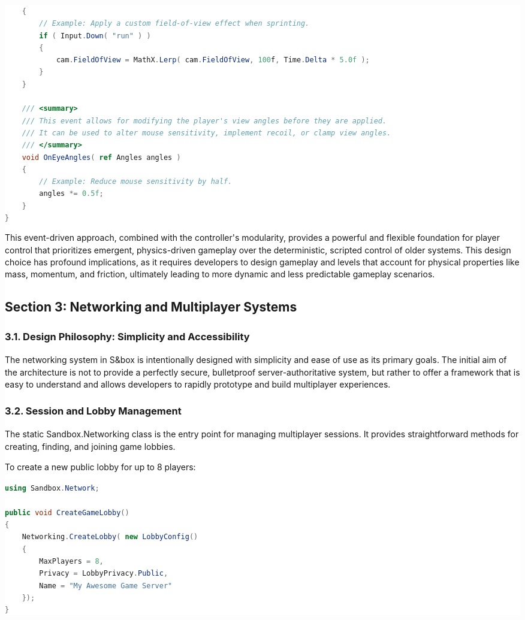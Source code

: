 ```csharp
    {
        // Example: Apply a custom field-of-view effect when sprinting.
        if ( Input.Down( "run" ) )
        {
            cam.FieldOfView = MathX.Lerp( cam.FieldOfView, 100f, Time.Delta * 5.0f );
        }
    }

    /// <summary>
    /// This event allows for modifying the player's view angles before they are applied.
    /// It can be used to alter mouse sensitivity, implement recoil, or clamp view angles.
    /// </summary>
    void OnEyeAngles( ref Angles angles )
    {
        // Example: Reduce mouse sensitivity by half.
        angles *= 0.5f;
    }
}
```

This event-driven approach, combined with the controller's modularity, provides a powerful and flexible foundation for player control that prioritizes emergent, physics-driven gameplay over the deterministic, scripted control of older systems. This design choice has profound implications, as it requires developers to design gameplay and levels that account for physical properties like mass, momentum, and friction, ultimately leading to more dynamic and less predictable gameplay scenarios.

## Section 3: Networking and Multiplayer Systems

### 3.1. Design Philosophy: Simplicity and Accessibility

The networking system in S&box is intentionally designed with simplicity and ease of use as its primary goals. The initial aim of the architecture is not to provide a perfectly secure, bulletproof server-authoritative system, but rather to offer a framework that is easy to understand and allows developers to rapidly prototype and build multiplayer experiences.

### 3.2. Session and Lobby Management

The static Sandbox.Networking class is the entry point for managing multiplayer sessions. It provides straightforward methods for creating, finding, and joining game lobbies.

To create a new public lobby for up to 8 players:

```csharp
using Sandbox.Network;

public void CreateGameLobby()
{
    Networking.CreateLobby( new LobbyConfig()
    {
        MaxPlayers = 8,
        Privacy = LobbyPrivacy.Public,
        Name = "My Awesome Game Server"
    });
}
```
